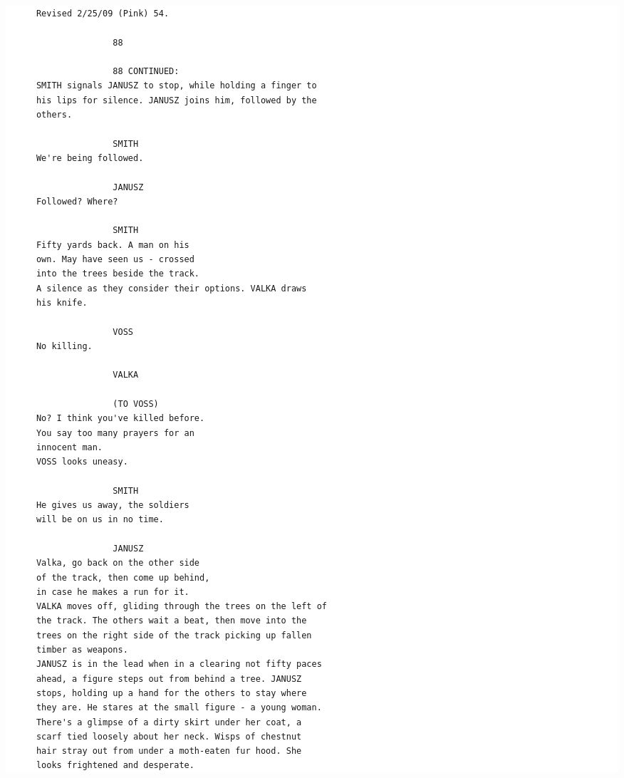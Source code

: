                          

                         

                         

                         
          Revised 2/25/09 (Pink) 54.

                         88

                         88 CONTINUED:
          SMITH signals JANUSZ to stop, while holding a finger to
          his lips for silence. JANUSZ joins him, followed by the
          others.

                         SMITH
          We're being followed.

                         JANUSZ
          Followed? Where?

                         SMITH
          Fifty yards back. A man on his
          own. May have seen us - crossed
          into the trees beside the track.
          A silence as they consider their options. VALKA draws
          his knife.

                         VOSS
          No killing.

                         VALKA

                         (TO VOSS)
          No? I think you've killed before.
          You say too many prayers for an
          innocent man.
          VOSS looks uneasy.

                         SMITH
          He gives us away, the soldiers
          will be on us in no time.

                         JANUSZ
          Valka, go back on the other side
          of the track, then come up behind,
          in case he makes a run for it.
          VALKA moves off, gliding through the trees on the left of
          the track. The others wait a beat, then move into the
          trees on the right side of the track picking up fallen
          timber as weapons.
          JANUSZ is in the lead when in a clearing not fifty paces
          ahead, a figure steps out from behind a tree. JANUSZ
          stops, holding up a hand for the others to stay where
          they are. He stares at the small figure - a young woman.
          There's a glimpse of a dirty skirt under her coat, a
          scarf tied loosely about her neck. Wisps of chestnut
          hair stray out from under a moth-eaten fur hood. She
          looks frightened and desperate.
